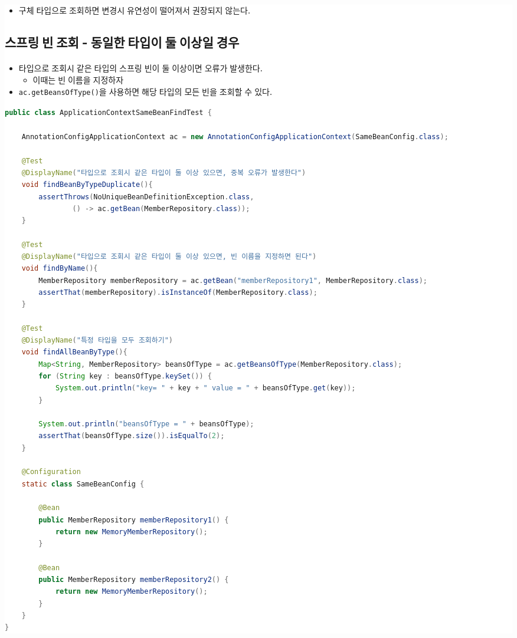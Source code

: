 + 구체 타입으로 조회하면 변경시 유연성이 떨어져서 권장되지 않는다.


## 스프링 빈 조회 - 동일한 타입이 둘 이상일 경우

+ 타입으로 조회시 같은 타입의 스프링 빈이 둘 이상이면 오류가 발생한다.
  + 이때는 빈 이름을 지정하자
+ `ac.getBeansOfType()`을 사용하면 해당 타입의 모든 빈을 조회할 수 있다.

```java
public class ApplicationContextSameBeanFindTest {

    AnnotationConfigApplicationContext ac = new AnnotationConfigApplicationContext(SameBeanConfig.class);
    
    @Test
    @DisplayName("타입으로 조회시 같은 타입이 둘 이상 있으면, 중복 오류가 발생한다")
    void findBeanByTypeDuplicate(){
        assertThrows(NoUniqueBeanDefinitionException.class,
                () -> ac.getBean(MemberRepository.class));
    }

    @Test
    @DisplayName("타입으로 조회시 같은 타입이 둘 이상 있으면, 빈 이름을 지정하면 된다")
    void findByName(){
        MemberRepository memberRepository = ac.getBean("memberRepository1", MemberRepository.class);
        assertThat(memberRepository).isInstanceOf(MemberRepository.class);
    }

    @Test
    @DisplayName("특정 타입을 모두 조회하기")
    void findAllBeanByType(){
        Map<String, MemberRepository> beansOfType = ac.getBeansOfType(MemberRepository.class);
        for (String key : beansOfType.keySet()) {
            System.out.println("key= " + key + " value = " + beansOfType.get(key));
        }

        System.out.println("beansOfType = " + beansOfType);
        assertThat(beansOfType.size()).isEqualTo(2);
    }

    @Configuration
    static class SameBeanConfig {

        @Bean
        public MemberRepository memberRepository1() {
            return new MemoryMemberRepository();
        }

        @Bean
        public MemberRepository memberRepository2() {
            return new MemoryMemberRepository();
        }
    }
}
```
